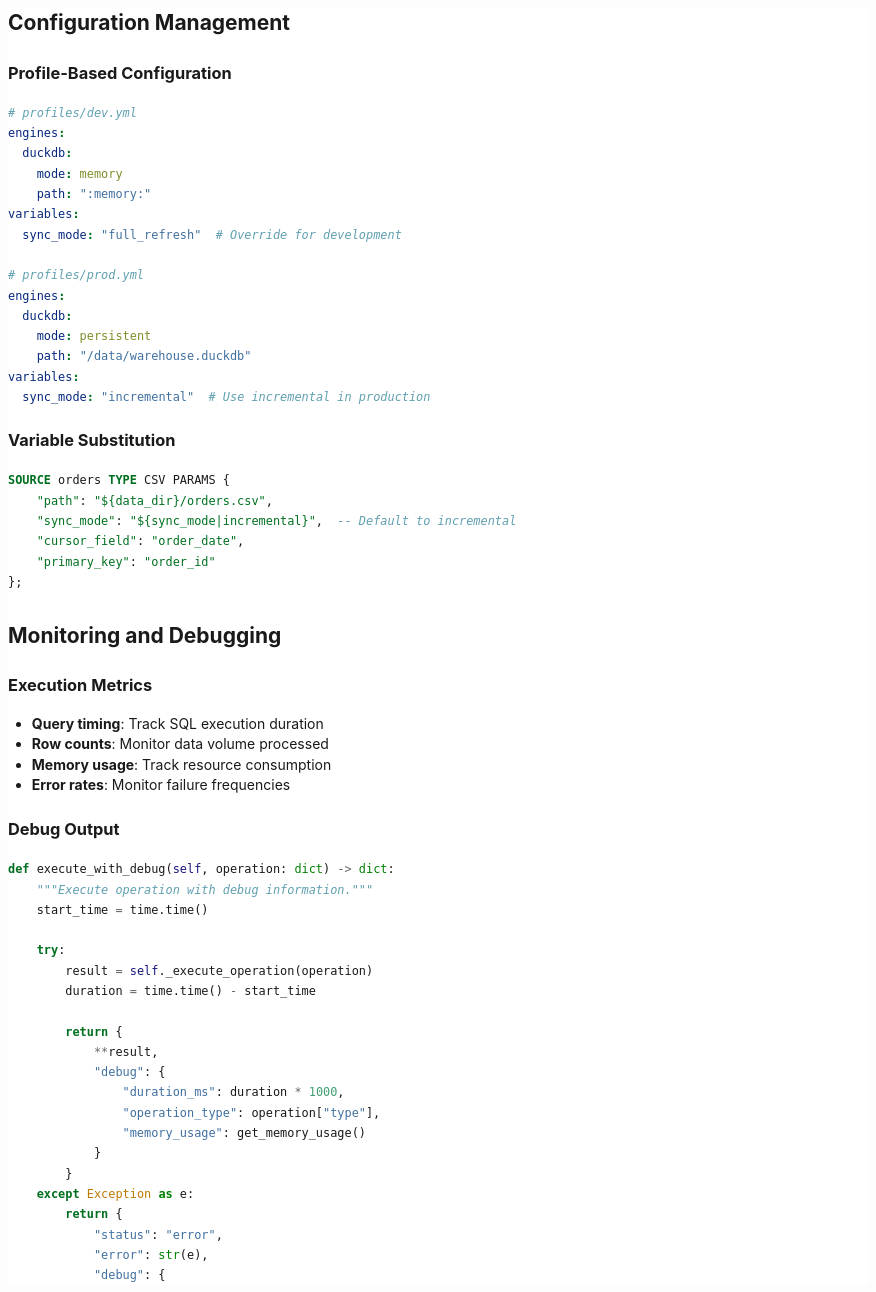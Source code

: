 ## Configuration Management

### Profile-Based Configuration
```yaml
# profiles/dev.yml
engines:
  duckdb:
    mode: memory
    path: ":memory:"
variables:
  sync_mode: "full_refresh"  # Override for development

# profiles/prod.yml  
engines:
  duckdb:
    mode: persistent
    path: "/data/warehouse.duckdb"
variables:
  sync_mode: "incremental"  # Use incremental in production
```

### Variable Substitution
```sql
SOURCE orders TYPE CSV PARAMS {
    "path": "${data_dir}/orders.csv",
    "sync_mode": "${sync_mode|incremental}",  -- Default to incremental
    "cursor_field": "order_date",
    "primary_key": "order_id"
};
```

## Monitoring and Debugging

### Execution Metrics
- **Query timing**: Track SQL execution duration
- **Row counts**: Monitor data volume processed
- **Memory usage**: Track resource consumption
- **Error rates**: Monitor failure frequencies

### Debug Output
```python
def execute_with_debug(self, operation: dict) -> dict:
    """Execute operation with debug information."""
    start_time = time.time()
    
    try:
        result = self._execute_operation(operation)
        duration = time.time() - start_time
        
        return {
            **result,
            "debug": {
                "duration_ms": duration * 1000,
                "operation_type": operation["type"],
                "memory_usage": get_memory_usage()
            }
        }
    except Exception as e:
        return {
            "status": "error",
            "error": str(e),
            "debug": {
```